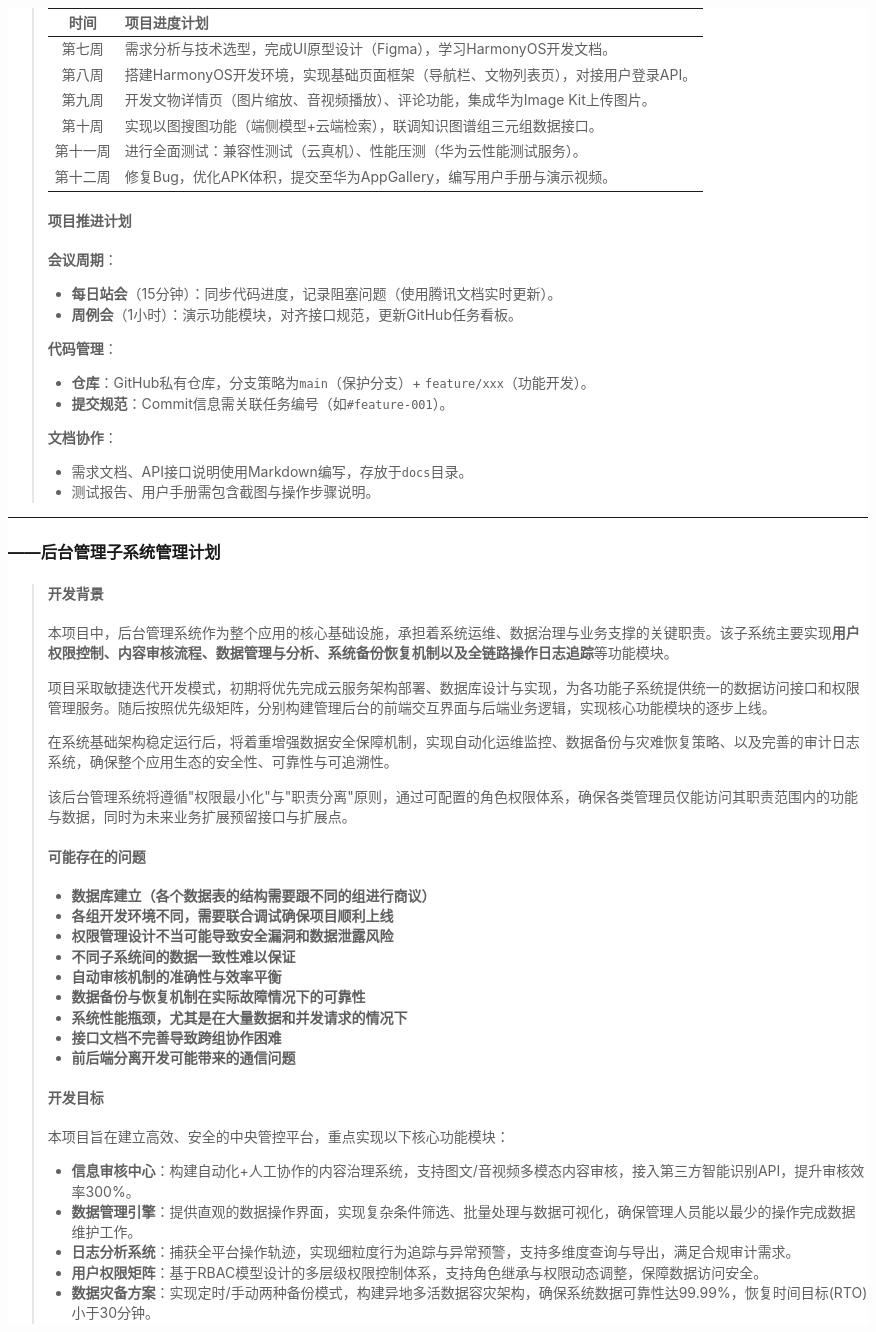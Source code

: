 > |   时间   | 项目进度计划                                                                 |
> | :------: | :--------------------------------------------------------------------------- |
> |  第七周  | 需求分析与技术选型，完成UI原型设计（Figma），学习HarmonyOS开发文档。         |
> |  第八周  | 搭建HarmonyOS开发环境，实现基础页面框架（导航栏、文物列表页），对接用户登录API。 |
> |  第九周  | 开发文物详情页（图片缩放、音视频播放）、评论功能，集成华为Image Kit上传图片。 |
> |  第十周  | 实现以图搜图功能（端侧模型+云端检索），联调知识图谱组三元组数据接口。        |
> | 第十一周 | 进行全面测试：兼容性测试（云真机）、性能压测（华为云性能测试服务）。         |
> | 第十二周 | 修复Bug，优化APK体积，提交至华为AppGallery，编写用户手册与演示视频。         |
>
> #### 项目推进计划
>
> **会议周期**：  
>
> - **每日站会**（15分钟）：同步代码进度，记录阻塞问题（使用腾讯文档实时更新）。  
> - **周例会**（1小时）：演示功能模块，对齐接口规范，更新GitHub任务看板。  
>
> **代码管理**：  
>
> - **仓库**：GitHub私有仓库，分支策略为`main`（保护分支）+ `feature/xxx`（功能开发）。  
> - **提交规范**：Commit信息需关联任务编号（如`#feature-001`）。  
>
> **文档协作**：  
>
> - 需求文档、API接口说明使用Markdown编写，存放于`docs`目录。  
> - 测试报告、用户手册需包含截图与操作步骤说明。  
>
---

### ——后台管理子系统管理计划

>
>#### 开发背景
>
>本项目中，后台管理系统作为整个应用的核心基础设施，承担着系统运维、数据治理与业务支撑的关键职责。该子系统主要实现**用户权限控制、内容审核流程、数据管理与分析、系统备份恢复机制以及全链路操作日志追踪**等功能模块。
>
>项目采取敏捷迭代开发模式，初期将优先完成云服务架构部署、数据库设计与实现，为各功能子系统提供统一的数据访问接口和权限管理服务。随后按照优先级矩阵，分别构建管理后台的前端交互界面与后端业务逻辑，实现核心功能模块的逐步上线。
>
>在系统基础架构稳定运行后，将着重增强数据安全保障机制，实现自动化运维监控、数据备份与灾难恢复策略、以及完善的审计日志系统，确保整个应用生态的安全性、可靠性与可追溯性。
>
>该后台管理系统将遵循"权限最小化"与"职责分离"原则，通过可配置的角色权限体系，确保各类管理员仅能访问其职责范围内的功能与数据，同时为未来业务扩展预留接口与扩展点。
>
>#### 可能存在的问题
>
>- **数据库建立（各个数据表的结构需要跟不同的组进行商议）**
>- **各组开发环境不同，需要联合调试确保项目顺利上线**
>- **权限管理设计不当可能导致安全漏洞和数据泄露风险**
>- **不同子系统间的数据一致性难以保证**
>- **自动审核机制的准确性与效率平衡**
>- **数据备份与恢复机制在实际故障情况下的可靠性**
>- **系统性能瓶颈，尤其是在大量数据和并发请求的情况下**
>- **接口文档不完善导致跨组协作困难**
>- **前后端分离开发可能带来的通信问题**
>
>#### 开发目标
>
>本项目旨在建立高效、安全的中央管控平台，重点实现以下核心功能模块：
>
>- **信息审核中心**：构建自动化+人工协作的内容治理系统，支持图文/音视频多模态内容审核，接入第三方智能识别API，提升审核效率300%。
>- **数据管理引擎**：提供直观的数据操作界面，实现复杂条件筛选、批量处理与数据可视化，确保管理人员能以最少的操作完成数据维护工作。
>- **日志分析系统**：捕获全平台操作轨迹，实现细粒度行为追踪与异常预警，支持多维度查询与导出，满足合规审计需求。
>- **用户权限矩阵**：基于RBAC模型设计的多层级权限控制体系，支持角色继承与权限动态调整，保障数据访问安全。
>- **数据灾备方案**：实现定时/手动两种备份模式，构建异地多活数据容灾架构，确保系统数据可靠性达99.99%，恢复时间目标(RTO)小于30分钟。